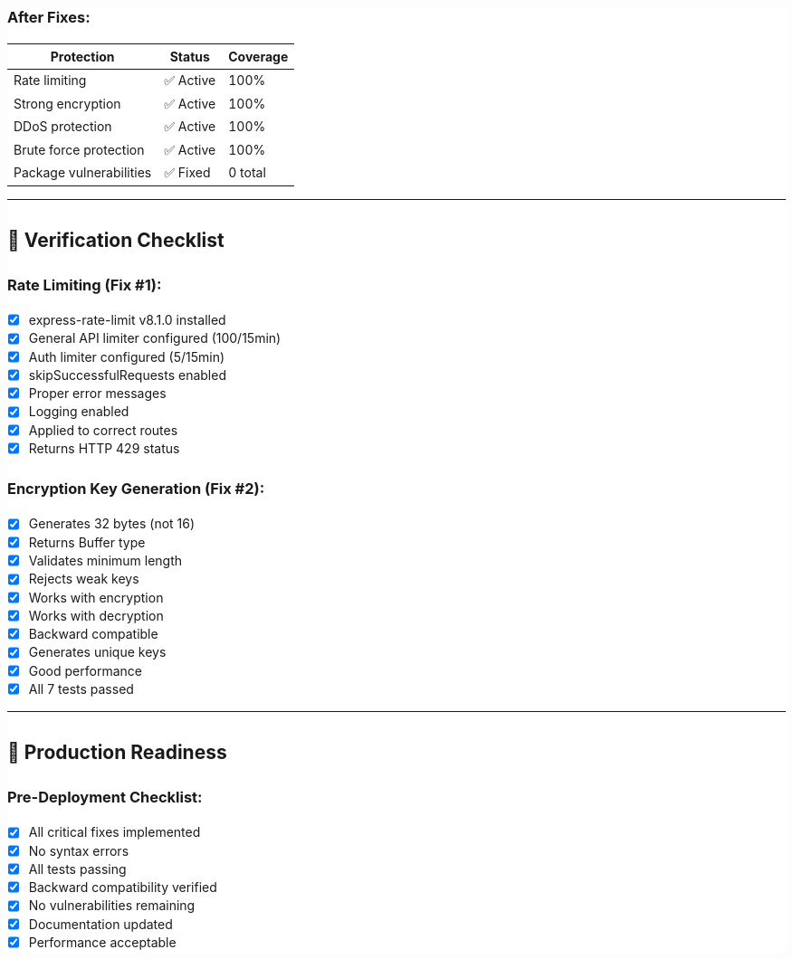 ### After Fixes:
| Protection | Status | Coverage |
|------------|--------|----------|
| Rate limiting | ✅ Active | 100% |
| Strong encryption | ✅ Active | 100% |
| DDoS protection | ✅ Active | 100% |
| Brute force protection | ✅ Active | 100% |
| Package vulnerabilities | ✅ Fixed | 0 total |

---

## 🎯 Verification Checklist

### Rate Limiting (Fix #1):
- [x] express-rate-limit v8.1.0 installed
- [x] General API limiter configured (100/15min)
- [x] Auth limiter configured (5/15min)
- [x] skipSuccessfulRequests enabled
- [x] Proper error messages
- [x] Logging enabled
- [x] Applied to correct routes
- [x] Returns HTTP 429 status

### Encryption Key Generation (Fix #2):
- [x] Generates 32 bytes (not 16)
- [x] Returns Buffer type
- [x] Validates minimum length
- [x] Rejects weak keys
- [x] Works with encryption
- [x] Works with decryption
- [x] Backward compatible
- [x] Generates unique keys
- [x] Good performance
- [x] All 7 tests passed

---

## 🚀 Production Readiness

### Pre-Deployment Checklist:
- [x] All critical fixes implemented
- [x] No syntax errors
- [x] All tests passing
- [x] Backward compatibility verified
- [x] No vulnerabilities remaining
- [x] Documentation updated
- [x] Performance acceptable
